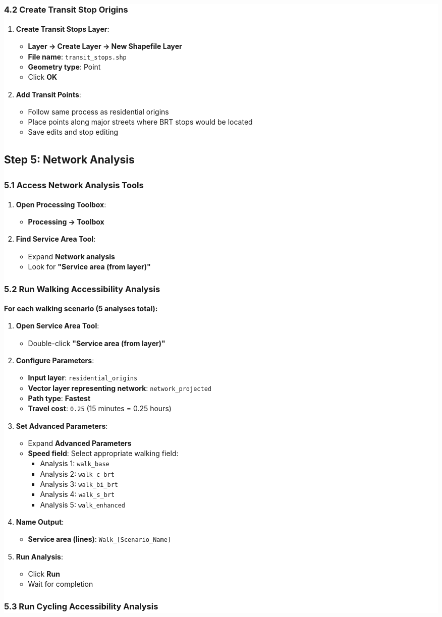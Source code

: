 ### 4.2 Create Transit Stop Origins

1. **Create Transit Stops Layer**:
   - **Layer → Create Layer → New Shapefile Layer**
   - **File name**: `transit_stops.shp`
   - **Geometry type**: Point
   - Click **OK**

2. **Add Transit Points**:
   - Follow same process as residential origins
   - Place points along major streets where BRT stops would be located
   - Save edits and stop editing

## Step 5: Network Analysis

### 5.1 Access Network Analysis Tools

1. **Open Processing Toolbox**:
   - **Processing → Toolbox**

2. **Find Service Area Tool**:
   - Expand **Network analysis**
   - Look for **"Service area (from layer)"**

### 5.2 Run Walking Accessibility Analysis

**For each walking scenario (5 analyses total):**

1. **Open Service Area Tool**:
   - Double-click **"Service area (from layer)"**

2. **Configure Parameters**:
   - **Input layer**: `residential_origins`
   - **Vector layer representing network**: `network_projected`
   - **Path type**: **Fastest**
   - **Travel cost**: `0.25` (15 minutes = 0.25 hours)

3. **Set Advanced Parameters**:
   - Expand **Advanced Parameters**
   - **Speed field**: Select appropriate walking field:
     - Analysis 1: `walk_base`
     - Analysis 2: `walk_c_brt`
     - Analysis 3: `walk_bi_brt`
     - Analysis 4: `walk_s_brt`
     - Analysis 5: `walk_enhanced`

4. **Name Output**:
   - **Service area (lines)**: `Walk_[Scenario_Name]`

5. **Run Analysis**:
   - Click **Run**
   - Wait for completion

### 5.3 Run Cycling Accessibility Analysis
